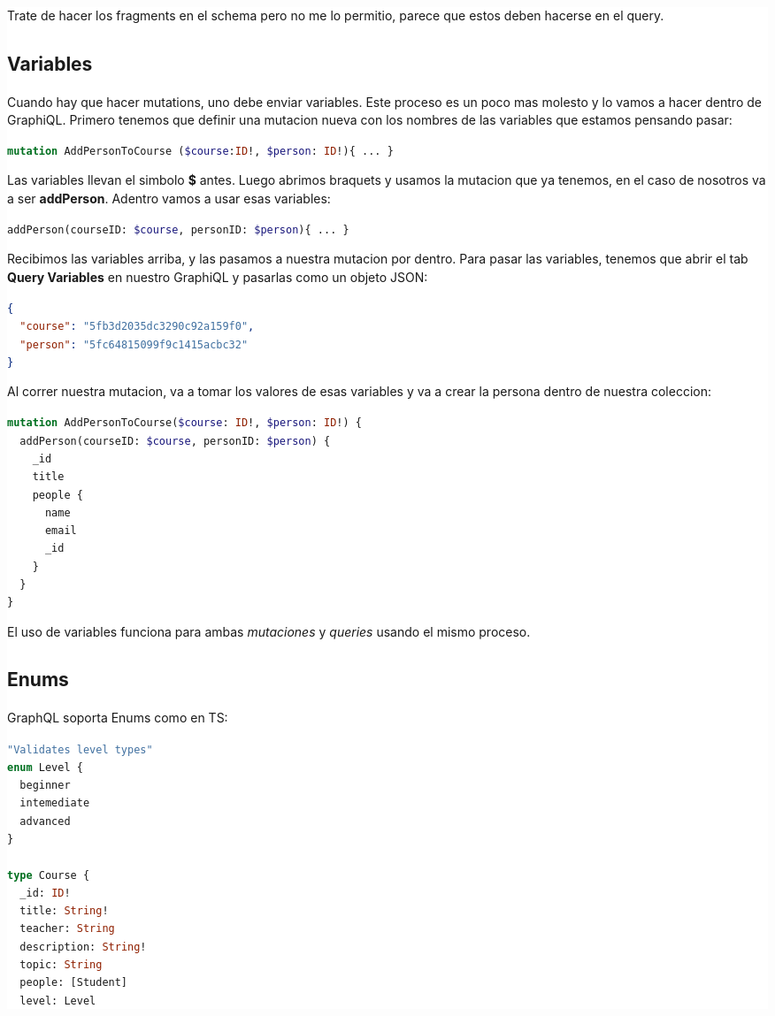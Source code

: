 Trate de hacer los fragments en el schema pero no me lo permitio, parece que estos deben hacerse en el query.

## Variables

Cuando hay que hacer mutations, uno debe enviar variables. Este proceso es un poco mas molesto y lo vamos a hacer dentro de GraphiQL. Primero tenemos que definir una mutacion nueva con los nombres de las variables que estamos pensando pasar:

```graphql
mutation AddPersonToCourse ($course:ID!, $person: ID!){ ... }
```

Las variables llevan el simbolo **\$** antes. Luego abrimos braquets y usamos la mutacion que ya tenemos, en el caso de nosotros va a ser **addPerson**. Adentro vamos a usar esas variables:

```graphql
addPerson(courseID: $course, personID: $person){ ... }
```

Recibimos las variables arriba, y las pasamos a nuestra mutacion por dentro. Para pasar las variables, tenemos que abrir el tab **Query Variables** en nuestro GraphiQL y pasarlas como un objeto JSON:

```json
{
  "course": "5fb3d2035dc3290c92a159f0",
  "person": "5fc64815099f9c1415acbc32"
}
```

Al correr nuestra mutacion, va a tomar los valores de esas variables y va a crear la persona dentro de nuestra coleccion:

```graphql
mutation AddPersonToCourse($course: ID!, $person: ID!) {
  addPerson(courseID: $course, personID: $person) {
    _id
    title
    people {
      name
      email
      _id
    }
  }
}
```

El uso de variables funciona para ambas _mutaciones_ y _queries_ usando el mismo proceso.

## Enums

GraphQL soporta Enums como en TS:

```graphql
"Validates level types"
enum Level {
  beginner
  intemediate
  advanced
}

type Course {
  _id: ID!
  title: String!
  teacher: String
  description: String!
  topic: String
  people: [Student]
  level: Level
```